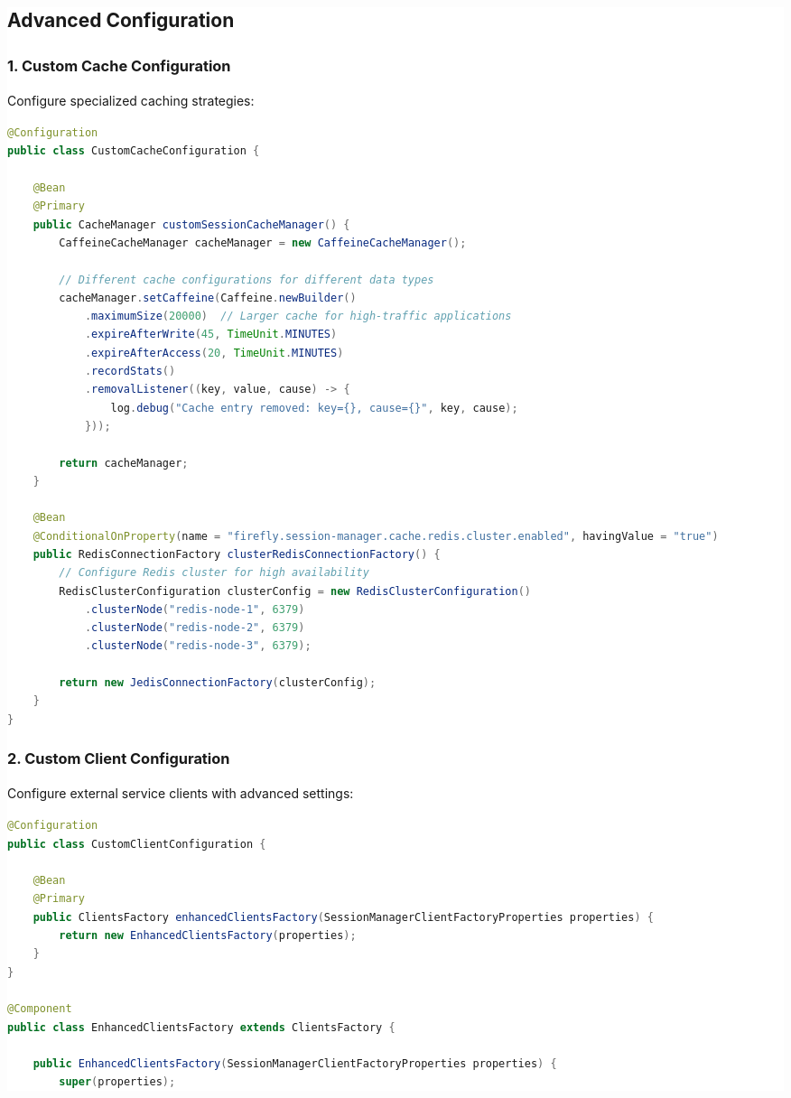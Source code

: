 ## Advanced Configuration

### 1. Custom Cache Configuration

Configure specialized caching strategies:

```java
@Configuration
public class CustomCacheConfiguration {

    @Bean
    @Primary
    public CacheManager customSessionCacheManager() {
        CaffeineCacheManager cacheManager = new CaffeineCacheManager();

        // Different cache configurations for different data types
        cacheManager.setCaffeine(Caffeine.newBuilder()
            .maximumSize(20000)  // Larger cache for high-traffic applications
            .expireAfterWrite(45, TimeUnit.MINUTES)
            .expireAfterAccess(20, TimeUnit.MINUTES)
            .recordStats()
            .removalListener((key, value, cause) -> {
                log.debug("Cache entry removed: key={}, cause={}", key, cause);
            }));

        return cacheManager;
    }

    @Bean
    @ConditionalOnProperty(name = "firefly.session-manager.cache.redis.cluster.enabled", havingValue = "true")
    public RedisConnectionFactory clusterRedisConnectionFactory() {
        // Configure Redis cluster for high availability
        RedisClusterConfiguration clusterConfig = new RedisClusterConfiguration()
            .clusterNode("redis-node-1", 6379)
            .clusterNode("redis-node-2", 6379)
            .clusterNode("redis-node-3", 6379);

        return new JedisConnectionFactory(clusterConfig);
    }
}
```

### 2. Custom Client Configuration

Configure external service clients with advanced settings:

```java
@Configuration
public class CustomClientConfiguration {

    @Bean
    @Primary
    public ClientsFactory enhancedClientsFactory(SessionManagerClientFactoryProperties properties) {
        return new EnhancedClientsFactory(properties);
    }
}

@Component
public class EnhancedClientsFactory extends ClientsFactory {

    public EnhancedClientsFactory(SessionManagerClientFactoryProperties properties) {
        super(properties);
```